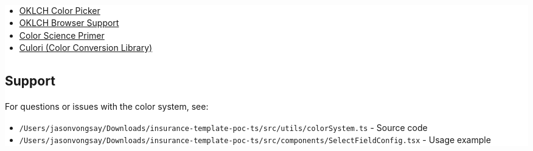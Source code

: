 - [OKLCH Color Picker](https://oklch.com/)
- [OKLCH Browser Support](https://caniuse.com/mdn-css_types_color_oklch)
- [Color Science Primer](https://lea.verou.me/2020/04/lch-colors-in-css-what-why-and-how/)
- [Culori (Color Conversion Library)](https://culorijs.org/)

## Support

For questions or issues with the color system, see:
- `/Users/jasonvongsay/Downloads/insurance-template-poc-ts/src/utils/colorSystem.ts` - Source code
- `/Users/jasonvongsay/Downloads/insurance-template-poc-ts/src/components/SelectFieldConfig.tsx` - Usage example
